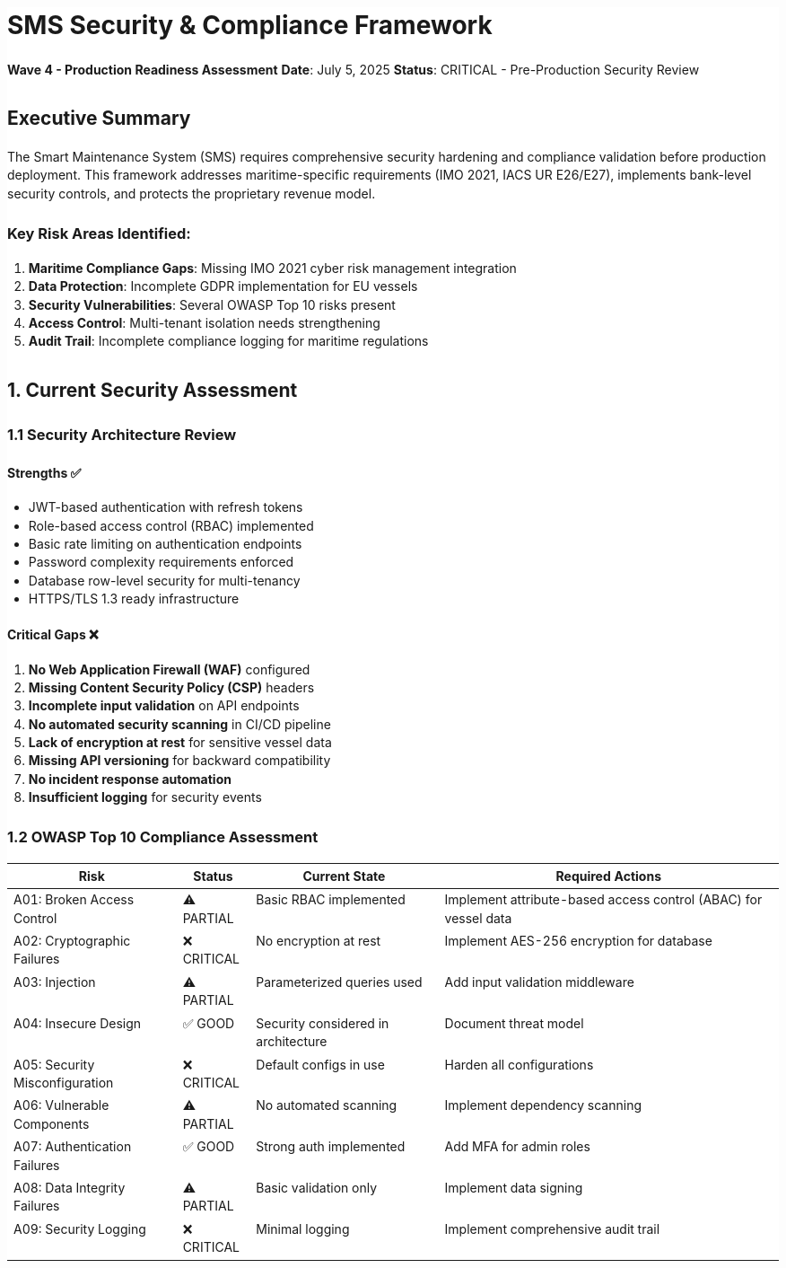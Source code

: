 # SMS Security & Compliance Framework
**Wave 4 - Production Readiness Assessment**
**Date**: July 5, 2025
**Status**: CRITICAL - Pre-Production Security Review

## Executive Summary

The Smart Maintenance System (SMS) requires comprehensive security hardening and compliance validation before production deployment. This framework addresses maritime-specific requirements (IMO 2021, IACS UR E26/E27), implements bank-level security controls, and protects the proprietary revenue model.

### Key Risk Areas Identified:
1. **Maritime Compliance Gaps**: Missing IMO 2021 cyber risk management integration
2. **Data Protection**: Incomplete GDPR implementation for EU vessels
3. **Security Vulnerabilities**: Several OWASP Top 10 risks present
4. **Access Control**: Multi-tenant isolation needs strengthening
5. **Audit Trail**: Incomplete compliance logging for maritime regulations

## 1. Current Security Assessment

### 1.1 Security Architecture Review

#### Strengths ✅
- JWT-based authentication with refresh tokens
- Role-based access control (RBAC) implemented
- Basic rate limiting on authentication endpoints
- Password complexity requirements enforced
- Database row-level security for multi-tenancy
- HTTPS/TLS 1.3 ready infrastructure

#### Critical Gaps ❌
1. **No Web Application Firewall (WAF)** configured
2. **Missing Content Security Policy (CSP)** headers
3. **Incomplete input validation** on API endpoints
4. **No automated security scanning** in CI/CD pipeline
5. **Lack of encryption at rest** for sensitive vessel data
6. **Missing API versioning** for backward compatibility
7. **No incident response automation**
8. **Insufficient logging** for security events

### 1.2 OWASP Top 10 Compliance Assessment

| Risk | Status | Current State | Required Actions |
|------|--------|---------------|------------------|
| A01: Broken Access Control | ⚠️ PARTIAL | Basic RBAC implemented | Implement attribute-based access control (ABAC) for vessel data |
| A02: Cryptographic Failures | ❌ CRITICAL | No encryption at rest | Implement AES-256 encryption for database |
| A03: Injection | ⚠️ PARTIAL | Parameterized queries used | Add input validation middleware |
| A04: Insecure Design | ✅ GOOD | Security considered in architecture | Document threat model |
| A05: Security Misconfiguration | ❌ CRITICAL | Default configs in use | Harden all configurations |
| A06: Vulnerable Components | ⚠️ PARTIAL | No automated scanning | Implement dependency scanning |
| A07: Authentication Failures | ✅ GOOD | Strong auth implemented | Add MFA for admin roles |
| A08: Data Integrity Failures | ⚠️ PARTIAL | Basic validation only | Implement data signing |
| A09: Security Logging | ❌ CRITICAL | Minimal logging | Implement comprehensive audit trail |